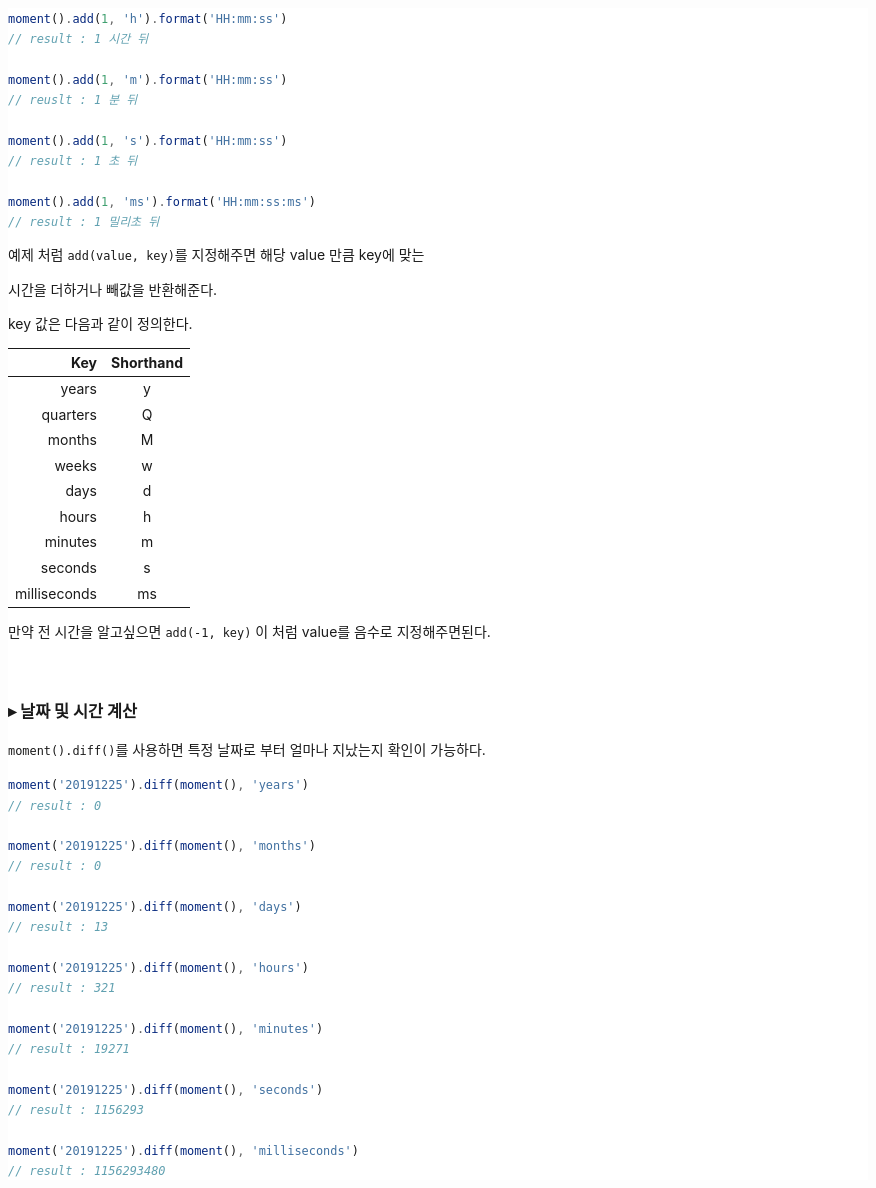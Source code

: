 ```js
moment().add(1, 'h').format('HH:mm:ss')
// result : 1 시간 뒤

moment().add(1, 'm').format('HH:mm:ss')
// reuslt : 1 분 뒤

moment().add(1, 's').format('HH:mm:ss')
// result : 1 초 뒤

moment().add(1, 'ms').format('HH:mm:ss:ms')
// result : 1 밀리초 뒤
```

예제 처럼 `add(value, key)`를 지정해주면 해당 value 만큼 key에 맞는

시간을 더하거나 빼값을 반환해준다.

key 값은 다음과 같이 정의한다.

| Key          | Shorthand |
| -----------: | :-------: |
| years        | y         |
| quarters     | Q         |
| months       | M         |
| weeks        | w         |
| days         | d         |
| hours        | h         |
| minutes      | m         |
| seconds      | s         |
| milliseconds | ms        |

만약 전 시간을 알고싶으면 `add(-1, key)` 이 처럼 value를 음수로 지정해주면된다.

<br />

### **▸ 날짜 및 시간 계산**

`moment().diff()`를 사용하면 특정 날짜로 부터 얼마나 지났는지 확인이 가능하다.

```js
moment('20191225').diff(moment(), 'years')
// result : 0

moment('20191225').diff(moment(), 'months')
// result : 0

moment('20191225').diff(moment(), 'days')
// result : 13

moment('20191225').diff(moment(), 'hours')
// result : 321

moment('20191225').diff(moment(), 'minutes')
// result : 19271

moment('20191225').diff(moment(), 'seconds')
// result : 1156293

moment('20191225').diff(moment(), 'milliseconds')
// result : 1156293480
```